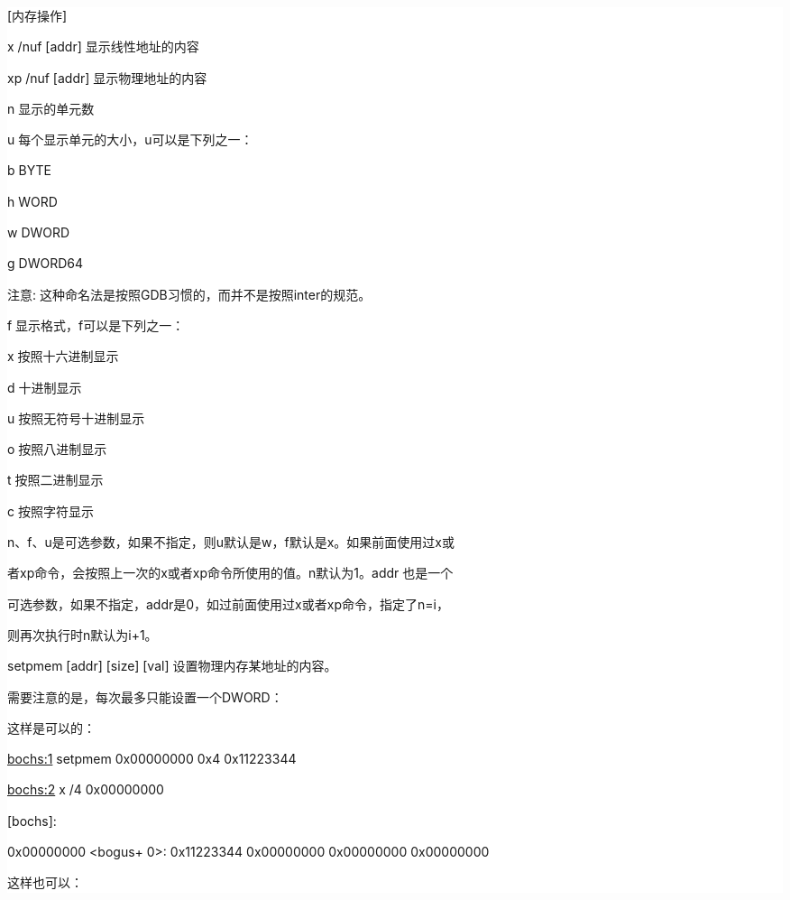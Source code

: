 

 

[内存操作]

 

x /nuf [addr] 显示线性地址的内容

xp /nuf [addr] 显示物理地址的内容

n 显示的单元数

u 每个显示单元的大小，u可以是下列之一：

b BYTE

h WORD

w DWORD

g DWORD64

注意: 这种命名法是按照GDB习惯的，而并不是按照inter的规范。

 

f 显示格式，f可以是下列之一：

x 按照十六进制显示

d 十进制显示

u 按照无符号十进制显示

o 按照八进制显示

t 按照二进制显示

c 按照字符显示

n、f、u是可选参数，如果不指定，则u默认是w，f默认是x。如果前面使用过x或

者xp命令，会按照上一次的x或者xp命令所使用的值。n默认为1。addr 也是一个

可选参数，如果不指定，addr是0，如过前面使用过x或者xp命令，指定了n=i，

则再次执行时n默认为i+1。

 

setpmem [addr] [size] [val] 设置物理内存某地址的内容。

 

需要注意的是，每次最多只能设置一个DWORD：

这样是可以的：

<bochs:1> setpmem 0x00000000 0x4 0x11223344

<bochs:2> x /4 0x00000000

[bochs]:

0x00000000 <bogus+ 0>: 0x11223344 0x00000000 0x00000000 0x00000000

这样也可以：
